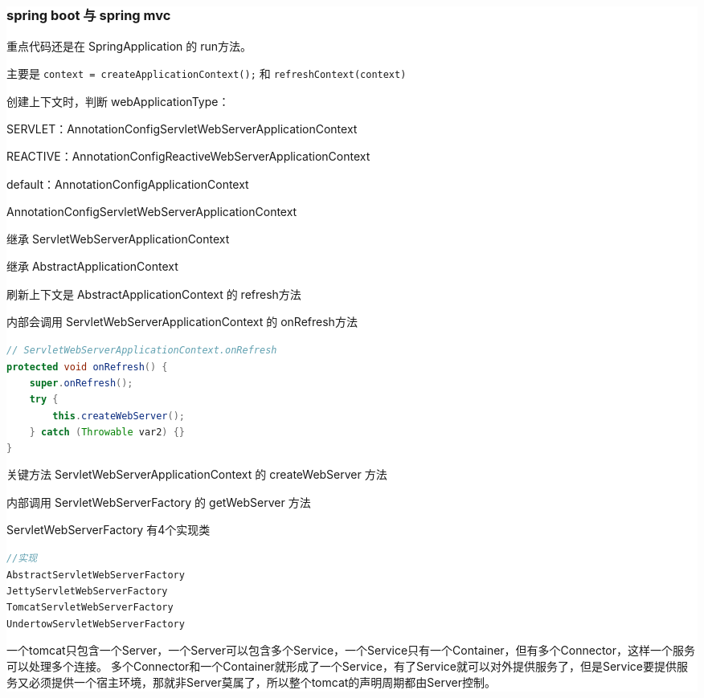 



### spring boot 与 spring mvc

重点代码还是在 SpringApplication 的 run方法。

主要是 `context = createApplicationContext();` 和 `refreshContext(context)` 



创建上下文时，判断 webApplicationType：

SERVLET：AnnotationConfigServletWebServerApplicationContext

REACTIVE：AnnotationConfigReactiveWebServerApplicationContext

default：AnnotationConfigApplicationContext



AnnotationConfigServletWebServerApplicationContext 

继承 ServletWebServerApplicationContext 

继承 AbstractApplicationContext



刷新上下文是 AbstractApplicationContext 的 refresh方法

内部会调用 ServletWebServerApplicationContext 的 onRefresh方法

```java
// ServletWebServerApplicationContext.onRefresh
protected void onRefresh() {
	super.onRefresh();
	try {
		this.createWebServer();
	} catch (Throwable var2) {}
}
```

 关键方法 ServletWebServerApplicationContext 的 createWebServer 方法

内部调用 ServletWebServerFactory 的 getWebServer 方法



ServletWebServerFactory 有4个实现类

```java
//实现
AbstractServletWebServerFactory
JettyServletWebServerFactory
TomcatServletWebServerFactory
UndertowServletWebServerFactory
```



一个tomcat只包含一个Server，一个Server可以包含多个Service，一个Service只有一个Container，但有多个Connector，这样一个服务可以处理多个连接。 多个Connector和一个Container就形成了一个Service，有了Service就可以对外提供服务了，但是Service要提供服务又必须提供一个宿主环境，那就非Server莫属了，所以整个tomcat的声明周期都由Server控制。
